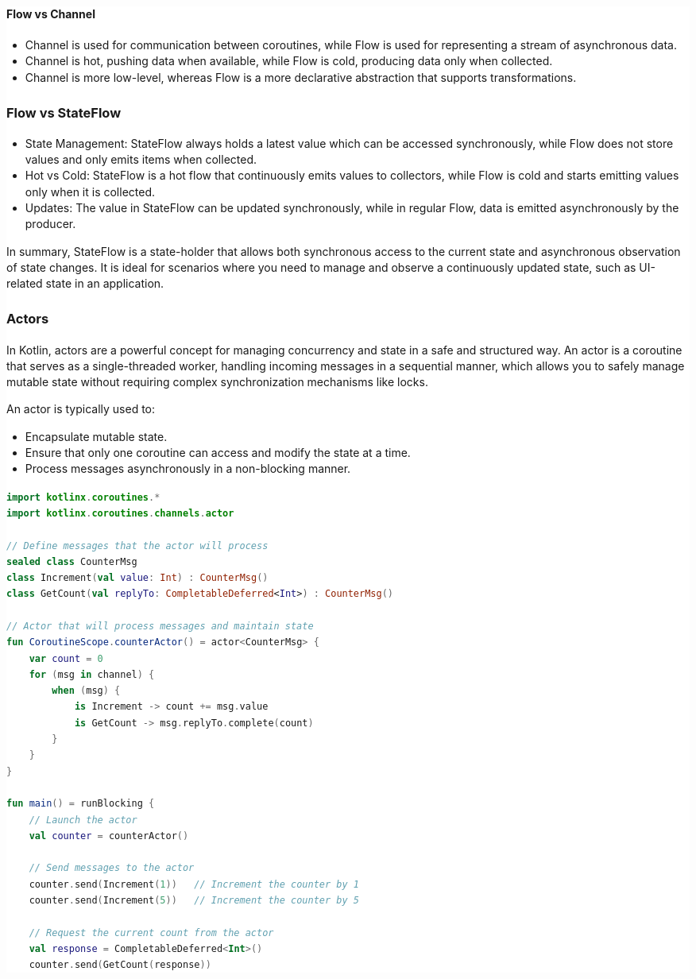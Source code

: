 
#### Flow vs Channel

- Channel is used for communication between coroutines, while Flow is used for representing a stream of asynchronous data.
- Channel is hot, pushing data when available, while Flow is cold, producing data only when collected.
- Channel is more low-level, whereas Flow is a more declarative abstraction that supports transformations.

### Flow vs StateFlow

- State Management: StateFlow always holds a latest value which can be accessed synchronously, while Flow does not store values and only emits items when collected.
- Hot vs Cold: StateFlow is a hot flow that continuously emits values to collectors, while Flow is cold and starts emitting values only when it is collected.
- Updates: The value in StateFlow can be updated synchronously, while in regular Flow, data is emitted asynchronously by the producer.

In summary, StateFlow is a state-holder that allows both synchronous access to the current state and asynchronous observation of state changes. It is ideal for scenarios where you need to manage and observe a continuously updated state, such as UI-related state in an application.

### Actors

In Kotlin, actors are a powerful concept for managing concurrency and state in a safe and structured way. An actor is a coroutine that serves as a single-threaded worker, handling incoming messages in a sequential manner, which allows you to safely manage mutable state without requiring complex synchronization mechanisms like locks.

An actor is typically used to:
- Encapsulate mutable state.
- Ensure that only one coroutine can access and modify the state at a time.
- Process messages asynchronously in a non-blocking manner.

```kotlin
import kotlinx.coroutines.*
import kotlinx.coroutines.channels.actor

// Define messages that the actor will process
sealed class CounterMsg
class Increment(val value: Int) : CounterMsg()
class GetCount(val replyTo: CompletableDeferred<Int>) : CounterMsg()

// Actor that will process messages and maintain state
fun CoroutineScope.counterActor() = actor<CounterMsg> {
    var count = 0
    for (msg in channel) {
        when (msg) {
            is Increment -> count += msg.value
            is GetCount -> msg.replyTo.complete(count)
        }
    }
}

fun main() = runBlocking {
    // Launch the actor
    val counter = counterActor()

    // Send messages to the actor
    counter.send(Increment(1))   // Increment the counter by 1
    counter.send(Increment(5))   // Increment the counter by 5

    // Request the current count from the actor
    val response = CompletableDeferred<Int>()
    counter.send(GetCount(response))
```